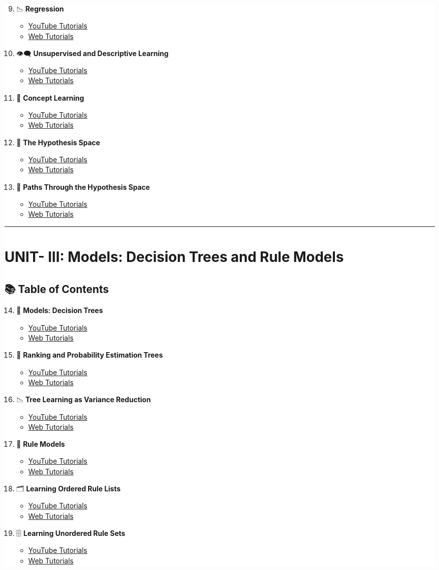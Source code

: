 9.  📉 **Regression**
    -   [YouTube Tutorials](https://www.youtube.com/results?search_query=Machine+Learning+Regression+tutorial)
    -   [Web Tutorials](https://www.google.com/search?q=Machine+Learning+Regression+tutorial)

10. 👁️‍🗨️ **Unsupervised and Descriptive Learning**
    -   [YouTube Tutorials](https://www.youtube.com/results?search_query=Unsupervised+Learning+tutorial)
    -   [Web Tutorials](https://www.google.com/search?q=Unsupervised+Learning+tutorial)

11. 🤔 **Concept Learning**
    -   [YouTube Tutorials](https://www.youtube.com/results?search_query=Concept+Learning+tutorial)
    -   [Web Tutorials](https://www.google.com/search?q=Concept+Learning+tutorial)

12. 🌌 **The Hypothesis Space**
    -   [YouTube Tutorials](https://www.youtube.com/results?search_query=Hypothesis+Space+tutorial)
    -   [Web Tutorials](https://www.google.com/search?q=Hypothesis+Space+tutorial)

13. 🚶 **Paths Through the Hypothesis Space**
    -   [YouTube Tutorials](https://www.youtube.com/results?search_query=Hypothesis+Space+Search+tutorial)
    -   [Web Tutorials](https://www.google.com/search?q=Hypothesis+Space+Search+tutorial)

---

# UNIT- III: Models: Decision Trees and Rule Models

## 📚 Table of Contents

14. 🌳 **Models: Decision Trees**
    -   [YouTube Tutorials](https://www.youtube.com/results?search_query=Decision+Trees+tutorial)
    -   [Web Tutorials](https://www.google.com/search?q=Decision+Trees+tutorial)

15. 🌲 **Ranking and Probability Estimation Trees**
    -   [YouTube Tutorials](https://www.youtube.com/results?search_query=Ranking+Probability+Estimation+Trees+tutorial)
    -   [Web Tutorials](https://www.google.com/search?q=Ranking+Probability+Estimation+Trees+tutorial)

16. 📉 **Tree Learning as Variance Reduction**
    -   [YouTube Tutorials](https://www.youtube.com/results?search_query=Tree+Learning+Variance+Reduction+tutorial)
    -   [Web Tutorials](https://www.google.com/search?q=Tree+Learning+Variance+Reduction+tutorial)

17. 📜 **Rule Models**
    -   [YouTube Tutorials](https://www.youtube.com/results?search_query=Rule+Based+Models+tutorial)
    -   [Web Tutorials](https://www.google.com/search?q=Rule+Based+Models+tutorial)

18. 🗂️ **Learning Ordered Rule Lists**
    -   [YouTube Tutorials](https://www.youtube.com/results?search_query=Learning+Ordered+Rule+Lists+tutorial)
    -   [Web Tutorials](https://www.google.com/search?q=Learning+Ordered+Rule+Lists+tutorial)

19. 🗄️ **Learning Unordered Rule Sets**
    -   [YouTube Tutorials](https://www.youtube.com/results?search_query=Learning+Unordered+Rule+Sets+tutorial)
    -   [Web Tutorials](https://www.google.com/search?q=Learning+Unordered+Rule+Sets+tutorial)
